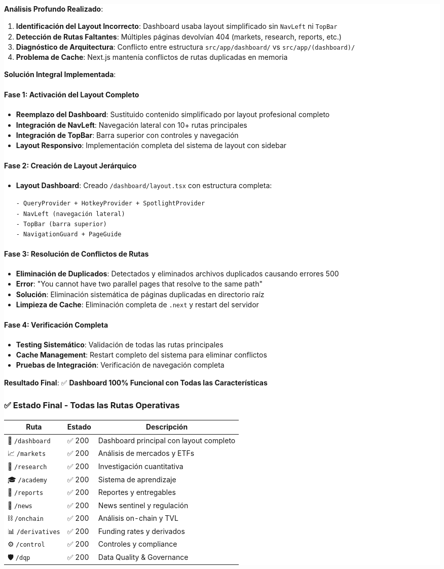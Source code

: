 **Análisis Profundo Realizado**:
1. **Identificación del Layout Incorrecto**: Dashboard usaba layout simplificado sin `NavLeft` ni `TopBar`
2. **Detección de Rutas Faltantes**: Múltiples páginas devolvían 404 (markets, research, reports, etc.)
3. **Diagnóstico de Arquitectura**: Conflicto entre estructura `src/app/dashboard/` vs `src/app/(dashboard)/`
4. **Problema de Cache**: Next.js mantenía conflictos de rutas duplicadas en memoria

**Solución Integral Implementada**:

#### Fase 1: Activación del Layout Completo
- **Reemplazo del Dashboard**: Sustituido contenido simplificado por layout profesional completo
- **Integración de NavLeft**: Navegación lateral con 10+ rutas principales
- **Integración de TopBar**: Barra superior con controles y navegación
- **Layout Responsivo**: Implementación completa del sistema de layout con sidebar

#### Fase 2: Creación de Layout Jerárquico
- **Layout Dashboard**: Creado `/dashboard/layout.tsx` con estructura completa:
  ```tsx
  - QueryProvider + HotkeyProvider + SpotlightProvider
  - NavLeft (navegación lateral)  
  - TopBar (barra superior)
  - NavigationGuard + PageGuide
  ```

#### Fase 3: Resolución de Conflictos de Rutas
- **Eliminación de Duplicados**: Detectados y eliminados archivos duplicados causando errores 500
- **Error**: "You cannot have two parallel pages that resolve to the same path"
- **Solución**: Eliminación sistemática de páginas duplicadas en directorio raíz
- **Limpieza de Cache**: Eliminación completa de `.next` y restart del servidor

#### Fase 4: Verificación Completa
- **Testing Sistemático**: Validación de todas las rutas principales
- **Cache Management**: Restart completo del sistema para eliminar conflictos
- **Pruebas de Integración**: Verificación de navegación completa

**Resultado Final**: ✅ **Dashboard 100% Funcional con Todas las Características**

### ✅ **Estado Final - Todas las Rutas Operativas**

| Ruta | Estado | Descripción |
|------|---------|-------------|
| 🎯 `/dashboard` | ✅ 200 | Dashboard principal con layout completo |
| 📈 `/markets` | ✅ 200 | Análisis de mercados y ETFs |
| 🔬 `/research` | ✅ 200 | Investigación cuantitativa |
| 🎓 `/academy` | ✅ 200 | Sistema de aprendizaje |
| 📄 `/reports` | ✅ 200 | Reportes y entregables |
| 📰 `/news` | ✅ 200 | News sentinel y regulación |
| ⛓️ `/onchain` | ✅ 200 | Análisis on-chain y TVL |
| 📊 `/derivatives` | ✅ 200 | Funding rates y derivados |
| ⚙️ `/control` | ✅ 200 | Controles y compliance |
| 🛡️ `/dqp` | ✅ 200 | Data Quality & Governance |
